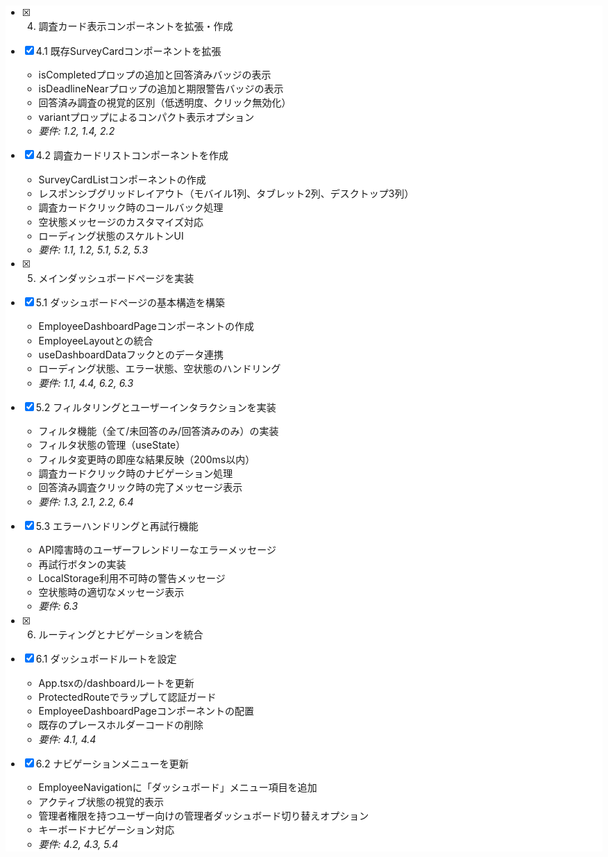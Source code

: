 - [x] 4. 調査カード表示コンポーネントを拡張・作成
- [x] 4.1 既存SurveyCardコンポーネントを拡張
  - isCompletedプロップの追加と回答済みバッジの表示
  - isDeadlineNearプロップの追加と期限警告バッジの表示
  - 回答済み調査の視覚的区別（低透明度、クリック無効化）
  - variantプロップによるコンパクト表示オプション
  - _要件: 1.2, 1.4, 2.2_

- [x] 4.2 調査カードリストコンポーネントを作成
  - SurveyCardListコンポーネントの作成
  - レスポンシブグリッドレイアウト（モバイル1列、タブレット2列、デスクトップ3列）
  - 調査カードクリック時のコールバック処理
  - 空状態メッセージのカスタマイズ対応
  - ローディング状態のスケルトンUI
  - _要件: 1.1, 1.2, 5.1, 5.2, 5.3_

- [x] 5. メインダッシュボードページを実装
- [x] 5.1 ダッシュボードページの基本構造を構築
  - EmployeeDashboardPageコンポーネントの作成
  - EmployeeLayoutとの統合
  - useDashboardDataフックとのデータ連携
  - ローディング状態、エラー状態、空状態のハンドリング
  - _要件: 1.1, 4.4, 6.2, 6.3_

- [x] 5.2 フィルタリングとユーザーインタラクションを実装
  - フィルタ機能（全て/未回答のみ/回答済みのみ）の実装
  - フィルタ状態の管理（useState）
  - フィルタ変更時の即座な結果反映（200ms以内）
  - 調査カードクリック時のナビゲーション処理
  - 回答済み調査クリック時の完了メッセージ表示
  - _要件: 1.3, 2.1, 2.2, 6.4_

- [x] 5.3 エラーハンドリングと再試行機能
  - API障害時のユーザーフレンドリーなエラーメッセージ
  - 再試行ボタンの実装
  - LocalStorage利用不可時の警告メッセージ
  - 空状態時の適切なメッセージ表示
  - _要件: 6.3_

- [x] 6. ルーティングとナビゲーションを統合
- [x] 6.1 ダッシュボードルートを設定
  - App.tsxの/dashboardルートを更新
  - ProtectedRouteでラップして認証ガード
  - EmployeeDashboardPageコンポーネントの配置
  - 既存のプレースホルダーコードの削除
  - _要件: 4.1, 4.4_

- [x] 6.2 ナビゲーションメニューを更新
  - EmployeeNavigationに「ダッシュボード」メニュー項目を追加
  - アクティブ状態の視覚的表示
  - 管理者権限を持つユーザー向けの管理者ダッシュボード切り替えオプション
  - キーボードナビゲーション対応
  - _要件: 4.2, 4.3, 5.4_
